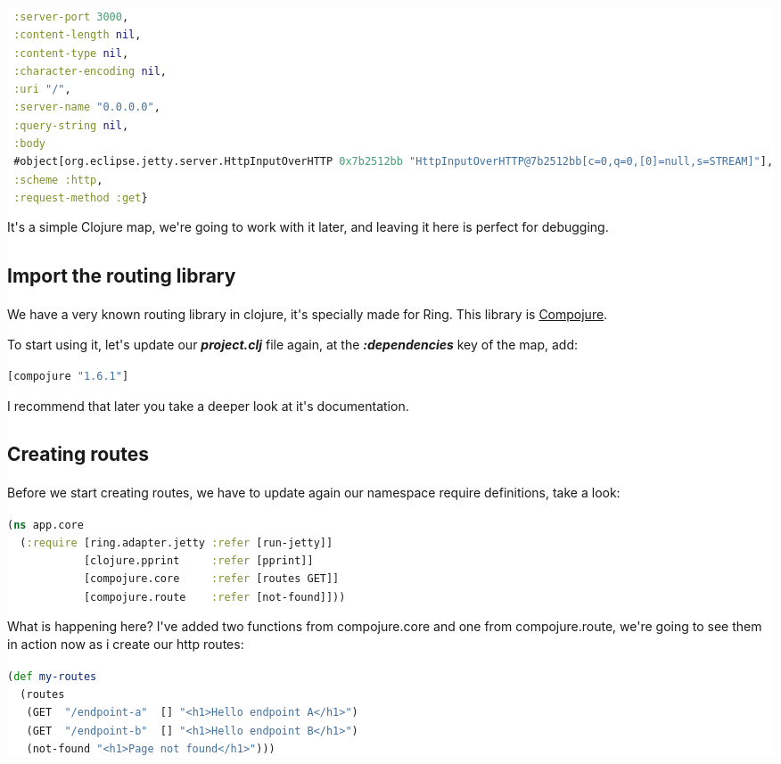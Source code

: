 ```clojure
 :server-port 3000,
 :content-length nil,
 :content-type nil,
 :character-encoding nil,
 :uri "/",
 :server-name "0.0.0.0",
 :query-string nil,
 :body
 #object[org.eclipse.jetty.server.HttpInputOverHTTP 0x7b2512bb "HttpInputOverHTTP@7b2512bb[c=0,q=0,[0]=null,s=STREAM]"],
 :scheme :http,
 :request-method :get}
```

It's a simple Clojure map, we're going to work with it later, and leaving it here is perfect for debugging.

## Import the routing library

We have a very known routing library in clojure, it's specially made for Ring. This library is [Compojure](https://github.com/weavejester/compojure).

To start using it, let's update our ***project.clj*** file again, at the ***:dependencies*** key of the map, add:

```clojure
[compojure "1.6.1"]
```
  
I recommend that later you take a deeper look at it's documentation.

## Creating routes

Before we start creating routes, we have to update again our namespace require definitions, take a look:

```clojure
(ns app.core
  (:require [ring.adapter.jetty :refer [run-jetty]]
            [clojure.pprint     :refer [pprint]]
            [compojure.core     :refer [routes GET]]
            [compojure.route    :refer [not-found]]))
```

What is happening here? I've added two functions from compojure.core and one from compojure.route, we're going to see them in action now as i create our http routes:

```clojure
(def my-routes 
  (routes
   (GET  "/endpoint-a"  [] "<h1>Hello endpoint A</h1>")
   (GET  "/endpoint-b"  [] "<h1>Hello endpoint B</h1>")
   (not-found "<h1>Page not found</h1>")))
```
